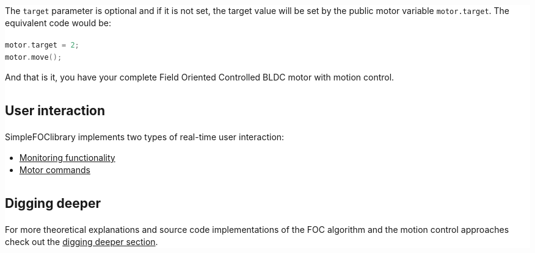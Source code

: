  The `target` parameter is optional and if it is not set, the target value will be set by the public motor variable `motor.target`. The equivalent code would be:

```cpp
motor.target = 2;
motor.move();
```

And that is it, you have your complete Field Oriented Controlled BLDC motor with motion control. 

## User interaction

<span class="simple">Simple<span class="foc">FOC</span>library</span> implements two types of real-time user interaction:
- [Monitoring functionality](monitoring)
- [Motor commands](communication)


## Digging deeper
For more theoretical explanations and source code implementations of the FOC algorithm and the motion control approaches check out the [digging deeper section](digging_deeper).
